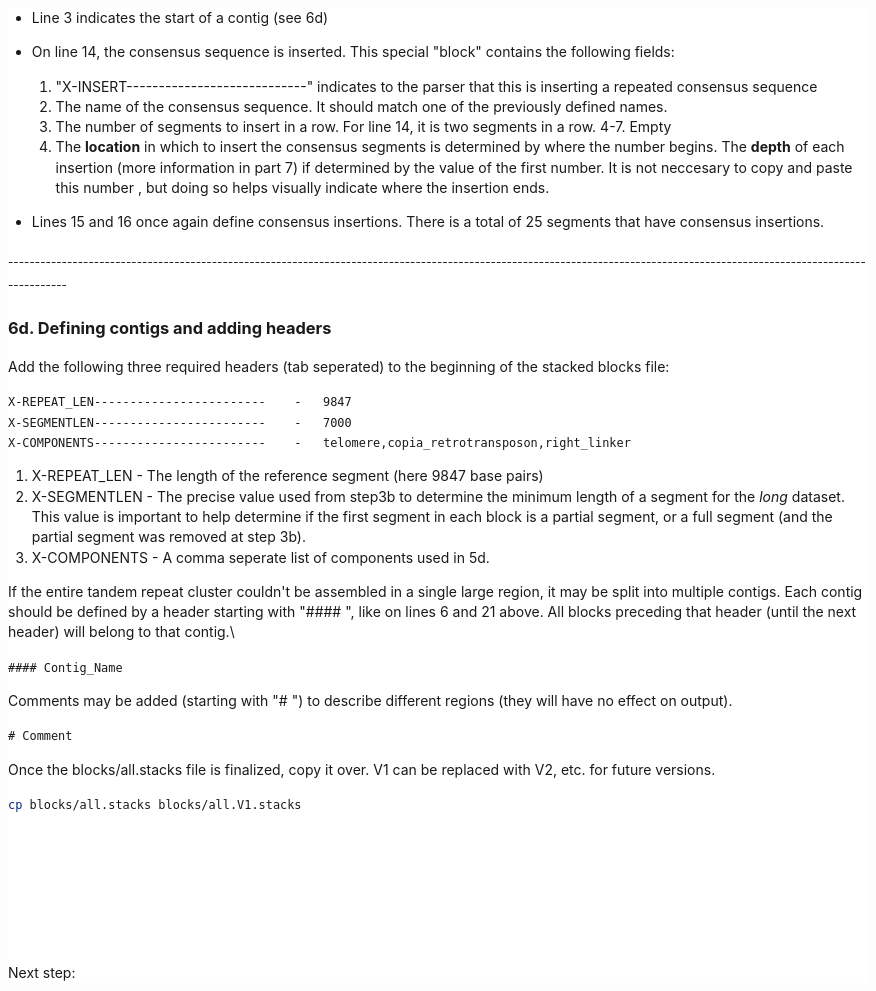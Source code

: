 - Line 3 indicates the start of a contig (see 6d)

- On line 14, the consensus sequence is inserted. This special "block" contains the following fields:
    1. "X-INSERT----------------------------" indicates to the parser that this is inserting a repeated consensus sequence
    2. The name of the consensus sequence. It should match one of the previously defined names.
    3. The number of segments to insert in a row. For line 14, it is two segments in a row.
    4-7. Empty
    8. The **location** in which to insert the consensus segments is determined by where the number begins. The **depth** of each insertion (more information in part 7) if determined by the value of the first number. It is not neccesary to copy and paste this number , but doing so helps visually indicate where the insertion ends.

- Lines 15 and 16 once again define consensus insertions. There is a total of 25 segments that have consensus insertions.

<sub>\--------------------------------------------------------------------------------------------------------------------------------------------------------------------------- </sub>

### 6d. Defining contigs and adding headers

Add the following three required headers (tab seperated) to the beginning of the stacked blocks file:
```tsv
X-REPEAT_LEN------------------------	-	9847
X-SEGMENTLEN------------------------	-	7000
X-COMPONENTS------------------------	-	telomere,copia_retrotransposon,right_linker
```
1. X-REPEAT_LEN - The length of the reference segment (here 9847 base pairs)
2. X-SEGMENTLEN - The precise value used from step3b to determine the minimum length of a segment for the *long* dataset. This value is important to help determine if the first segment in each block is a partial segment, or a full segment (and the partial segment was removed at step 3b).
3. X-COMPONENTS - A comma seperate list of components used in 5d.

If the entire tandem repeat cluster couldn't be assembled in a single large region, it may be split into multiple contigs. Each contig should be defined by a header starting with "#### ", like on lines 6 and 21 above. All blocks preceding that header (until the next header) will belong to that contig.\
```tsv
#### Contig_Name
```

Comments may be added (starting with "# ") to describe different regions (they will have no effect on output).
```tsv
# Comment
```

Once the blocks/all.stacks file is finalized, copy it over. V1 can be replaced with V2, etc. for future versions.
```bash
cp blocks/all.stacks blocks/all.V1.stacks
```

Next step: ![WORKFLOW-07-DRAFT](WORKFLOW-07-DRAFT.md)